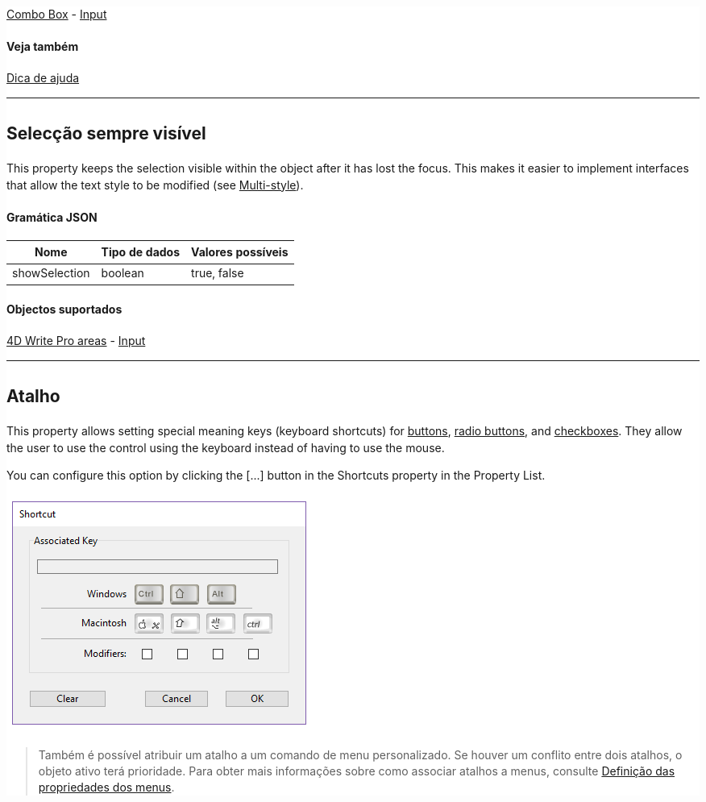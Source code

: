 [Combo Box](comboBox_overview.md) - [Input](input_overview.md)

#### Veja também

[Dica de ajuda](properties_Help.md)

---

## Selecção sempre visível

This property keeps the selection visible within the object after it has lost the focus. This makes it easier to implement interfaces that allow the text style to be modified (see [Multi-style](properties_Text.md#multi-style)).

#### Gramática JSON

| Nome          | Tipo de dados | Valores possíveis |
| ------------- | ------------- | ----------------- |
| showSelection | boolean       | true, false       |

#### Objectos suportados

[4D Write Pro areas](writeProArea_overview.md) - [Input](input_overview.md)

---

## Atalho

This property allows setting special meaning keys (keyboard shortcuts) for [buttons](button_overview.md), [radio buttons](radio_overview.md), and [checkboxes](checkbox_overview.md). They allow the user to use the control using the keyboard instead of having to use the mouse.

You can configure this option by clicking the [...] button in the Shortcuts property in the Property List.

![](../assets/en/FormObjects/property_shortcut.png)
> Também é possível atribuir um atalho a um comando de menu personalizado. Se houver um conflito entre dois atalhos, o objeto ativo terá prioridade. Para obter mais informações sobre como associar atalhos a menus, consulte [Definição das propriedades dos menus](https://doc.4d.com/4Dv17R5/4D/17-R5/Setting-menu-properties.300-4163525.en.html).
